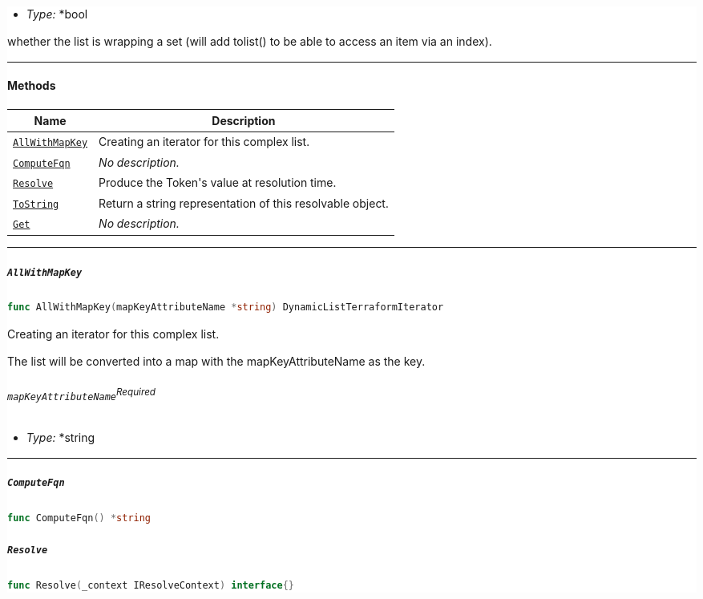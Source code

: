 - *Type:* *bool

whether the list is wrapping a set (will add tolist() to be able to access an item via an index).

---

#### Methods <a name="Methods" id="Methods"></a>

| **Name** | **Description** |
| --- | --- |
| <code><a href="#rhizo-co-terraform-provider-oci.dataOciDisasterRecoveryDrPlan.DataOciDisasterRecoveryDrPlanPlanGroupsList.allWithMapKey">AllWithMapKey</a></code> | Creating an iterator for this complex list. |
| <code><a href="#rhizo-co-terraform-provider-oci.dataOciDisasterRecoveryDrPlan.DataOciDisasterRecoveryDrPlanPlanGroupsList.computeFqn">ComputeFqn</a></code> | *No description.* |
| <code><a href="#rhizo-co-terraform-provider-oci.dataOciDisasterRecoveryDrPlan.DataOciDisasterRecoveryDrPlanPlanGroupsList.resolve">Resolve</a></code> | Produce the Token's value at resolution time. |
| <code><a href="#rhizo-co-terraform-provider-oci.dataOciDisasterRecoveryDrPlan.DataOciDisasterRecoveryDrPlanPlanGroupsList.toString">ToString</a></code> | Return a string representation of this resolvable object. |
| <code><a href="#rhizo-co-terraform-provider-oci.dataOciDisasterRecoveryDrPlan.DataOciDisasterRecoveryDrPlanPlanGroupsList.get">Get</a></code> | *No description.* |

---

##### `AllWithMapKey` <a name="AllWithMapKey" id="rhizo-co-terraform-provider-oci.dataOciDisasterRecoveryDrPlan.DataOciDisasterRecoveryDrPlanPlanGroupsList.allWithMapKey"></a>

```go
func AllWithMapKey(mapKeyAttributeName *string) DynamicListTerraformIterator
```

Creating an iterator for this complex list.

The list will be converted into a map with the mapKeyAttributeName as the key.

###### `mapKeyAttributeName`<sup>Required</sup> <a name="mapKeyAttributeName" id="rhizo-co-terraform-provider-oci.dataOciDisasterRecoveryDrPlan.DataOciDisasterRecoveryDrPlanPlanGroupsList.allWithMapKey.parameter.mapKeyAttributeName"></a>

- *Type:* *string

---

##### `ComputeFqn` <a name="ComputeFqn" id="rhizo-co-terraform-provider-oci.dataOciDisasterRecoveryDrPlan.DataOciDisasterRecoveryDrPlanPlanGroupsList.computeFqn"></a>

```go
func ComputeFqn() *string
```

##### `Resolve` <a name="Resolve" id="rhizo-co-terraform-provider-oci.dataOciDisasterRecoveryDrPlan.DataOciDisasterRecoveryDrPlanPlanGroupsList.resolve"></a>

```go
func Resolve(_context IResolveContext) interface{}
```

